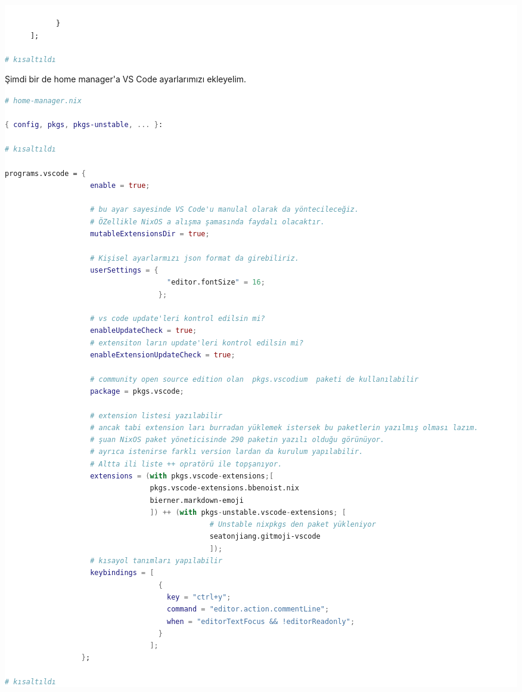 ```nix

            }
      ];

# kısaltıldı
```

Şimdi bir de home manager'a VS Code ayarlarımızı ekleyelim.

```nix
# home-manager.nix

{ config, pkgs, pkgs-unstable, ... }:

# kısaltıldı

programs.vscode = {
                    enable = true;

                    # bu ayar sayesinde VS Code'u manulal olarak da yöntecileceğiz.
                    # ÖZellikle NixOS a alışma şamasında faydalı olacaktır.
                    mutableExtensionsDir = true;

                    # Kişisel ayarlarmızı json format da girebiliriz.
                    userSettings = {
                                      "editor.fontSize" = 16;
                                    };

                    # vs code update'leri kontrol edilsin mi?
                    enableUpdateCheck = true;
                    # extensiton ların update'leri kontrol edilsin mi?
                    enableExtensionUpdateCheck = true;

                    # community open source edition olan  pkgs.vscodium  paketi de kullanılabilir
                    package = pkgs.vscode;

                    # extension listesi yazılabilir
                    # ancak tabi extension ları burradan yüklemek istersek bu paketlerin yazılmış olması lazım.
                    # şuan NixOS paket yöneticisinde 290 paketin yazılı olduğu görünüyor.
                    # ayrıca istenirse farklı version lardan da kurulum yapılabilir.
                    # Altta ili liste ++ opratörü ile topşanıyor.
                    extensions = (with pkgs.vscode-extensions;[
                                  pkgs.vscode-extensions.bbenoist.nix
                                  bierner.markdown-emoji
                                  ]) ++ (with pkgs-unstable.vscode-extensions; [
                                                # Unstable nixpkgs den paket yükleniyor
                                                seatonjiang.gitmoji-vscode
                                                ]);
                    # kısayol tanımları yapılabilir
                    keybindings = [
                                    {
                                      key = "ctrl+y";
                                      command = "editor.action.commentLine";
                                      when = "editorTextFocus && !editorReadonly";
                                    }
                                  ];
                  };

# kısaltıldı
```
